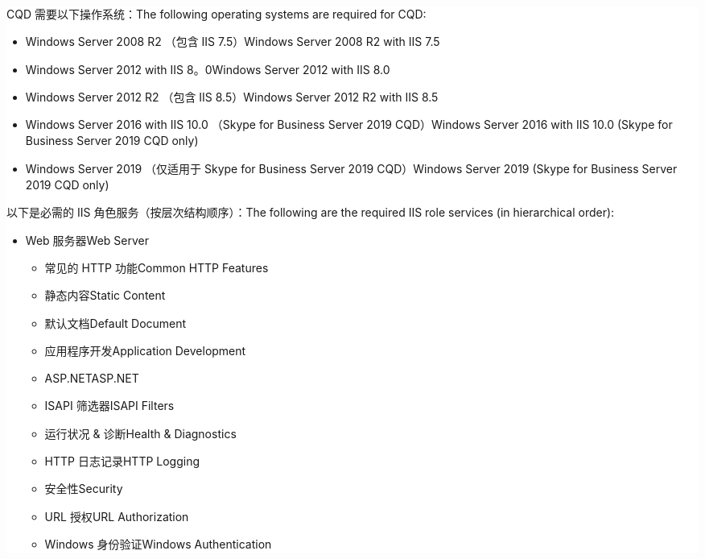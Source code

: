 <span data-ttu-id="58b55-433">CQD 需要以下操作系统：</span><span class="sxs-lookup"><span data-stu-id="58b55-433">The following operating systems are required for CQD:</span></span>
  
- <span data-ttu-id="58b55-434">Windows Server 2008 R2 （包含 IIS 7.5）</span><span class="sxs-lookup"><span data-stu-id="58b55-434">Windows Server 2008 R2 with IIS 7.5</span></span>
    
- <span data-ttu-id="58b55-435">Windows Server 2012 with IIS 8。0</span><span class="sxs-lookup"><span data-stu-id="58b55-435">Windows Server 2012 with IIS 8.0</span></span>
    
- <span data-ttu-id="58b55-436">Windows Server 2012 R2 （包含 IIS 8.5）</span><span class="sxs-lookup"><span data-stu-id="58b55-436">Windows Server 2012 R2 with IIS 8.5</span></span>

- <span data-ttu-id="58b55-437">Windows Server 2016 with IIS 10.0 （Skype for Business Server 2019 CQD）</span><span class="sxs-lookup"><span data-stu-id="58b55-437">Windows Server 2016 with IIS 10.0 (Skype for Business Server 2019 CQD only)</span></span>

- <span data-ttu-id="58b55-438">Windows Server 2019 （仅适用于 Skype for Business Server 2019 CQD）</span><span class="sxs-lookup"><span data-stu-id="58b55-438">Windows Server 2019 (Skype for Business Server 2019 CQD only)</span></span>
    
<span data-ttu-id="58b55-439">以下是必需的 IIS 角色服务（按层次结构顺序）：</span><span class="sxs-lookup"><span data-stu-id="58b55-439">The following are the required IIS role services (in hierarchical order):</span></span>
  
- <span data-ttu-id="58b55-440">Web 服务器</span><span class="sxs-lookup"><span data-stu-id="58b55-440">Web Server</span></span>
    
  - <span data-ttu-id="58b55-441">常见的 HTTP 功能</span><span class="sxs-lookup"><span data-stu-id="58b55-441">Common HTTP Features</span></span>
    
  - <span data-ttu-id="58b55-442">静态内容</span><span class="sxs-lookup"><span data-stu-id="58b55-442">Static Content</span></span>
    
  - <span data-ttu-id="58b55-443">默认文档</span><span class="sxs-lookup"><span data-stu-id="58b55-443">Default Document</span></span>
    
  - <span data-ttu-id="58b55-444">应用程序开发</span><span class="sxs-lookup"><span data-stu-id="58b55-444">Application Development</span></span>
    
  - <span data-ttu-id="58b55-445">ASP.NET</span><span class="sxs-lookup"><span data-stu-id="58b55-445">ASP.NET</span></span>
    
  - <span data-ttu-id="58b55-446">ISAPI 筛选器</span><span class="sxs-lookup"><span data-stu-id="58b55-446">ISAPI Filters</span></span>
    
  - <span data-ttu-id="58b55-447">运行状况 &amp; 诊断</span><span class="sxs-lookup"><span data-stu-id="58b55-447">Health &amp; Diagnostics</span></span>
    
  - <span data-ttu-id="58b55-448">HTTP 日志记录</span><span class="sxs-lookup"><span data-stu-id="58b55-448">HTTP Logging</span></span>
    
  - <span data-ttu-id="58b55-449">安全性</span><span class="sxs-lookup"><span data-stu-id="58b55-449">Security</span></span>
    
  - <span data-ttu-id="58b55-450">URL 授权</span><span class="sxs-lookup"><span data-stu-id="58b55-450">URL Authorization</span></span>
    
  - <span data-ttu-id="58b55-451">Windows 身份验证</span><span class="sxs-lookup"><span data-stu-id="58b55-451">Windows Authentication</span></span>
    